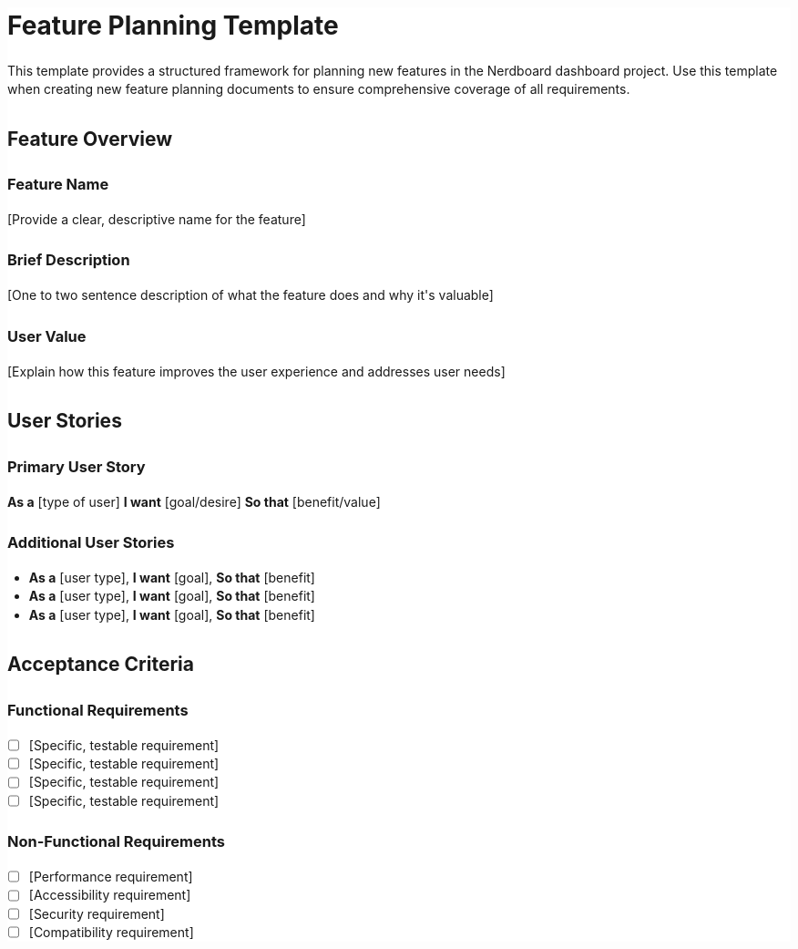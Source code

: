 # Feature Planning Template

This template provides a structured framework for planning new features in the Nerdboard dashboard project. Use this template when creating new feature planning documents to ensure comprehensive coverage of all requirements.

## Feature Overview

### Feature Name

[Provide a clear, descriptive name for the feature]

### Brief Description

[One to two sentence description of what the feature does and why it's valuable]

### User Value

[Explain how this feature improves the user experience and addresses user needs]

## User Stories

### Primary User Story

**As a** [type of user]
**I want** [goal/desire]
**So that** [benefit/value]

### Additional User Stories

- **As a** [user type], **I want** [goal], **So that** [benefit]
- **As a** [user type], **I want** [goal], **So that** [benefit]
- **As a** [user type], **I want** [goal], **So that** [benefit]

## Acceptance Criteria

### Functional Requirements

- [ ] [Specific, testable requirement]
- [ ] [Specific, testable requirement]
- [ ] [Specific, testable requirement]
- [ ] [Specific, testable requirement]

### Non-Functional Requirements

- [ ] [Performance requirement]
- [ ] [Accessibility requirement]
- [ ] [Security requirement]
- [ ] [Compatibility requirement]
